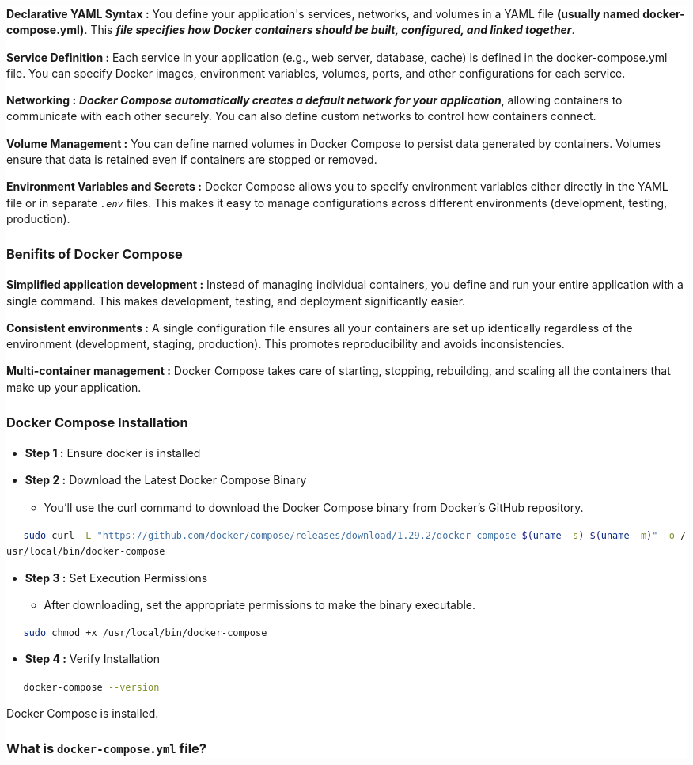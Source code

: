 **Declarative YAML Syntax :** You define your application's services, networks, and volumes in a YAML file **(usually named docker-compose.yml)**. This ***file specifies how Docker containers should be built, configured, and linked together***.

**Service Definition :** Each service in your application (e.g., web server, database, cache) is defined in the docker-compose.yml file. You can specify Docker images, environment variables, volumes, ports, and other configurations for each service.

**Networking :** ***Docker Compose automatically creates a default network for your application***, allowing containers to communicate with each other securely. You can also define custom networks to control how containers connect.

**Volume Management :** You can define named volumes in Docker Compose to persist data generated by containers. Volumes ensure that data is retained even if containers are stopped or removed.

**Environment Variables and Secrets :** Docker Compose allows you to specify environment variables either directly in the YAML file or in separate *`.env`* files. This makes it easy to manage configurations across different environments (development, testing, production).

### Benifits of Docker Compose

**Simplified application development :** Instead of managing individual containers, you define and run your entire application with a single command. This makes development, testing, and deployment significantly easier.

**Consistent environments :** A single configuration file ensures all your containers are set up identically regardless of the environment (development, staging, production). This promotes reproducibility and avoids inconsistencies.

**Multi-container management :** Docker Compose takes care of starting, stopping, rebuilding, and scaling all the containers that make up your application.

### Docker Compose Installation

- **Step 1 :** Ensure docker is installed

- **Step 2 :** Download the Latest Docker Compose Binary

  - You’ll use the curl command to download the Docker Compose binary from Docker’s GitHub repository.
```bash
   sudo curl -L "https://github.com/docker/compose/releases/download/1.29.2/docker-compose-$(uname -s)-$(uname -m)" -o /usr/local/bin/docker-compose
```
- **Step 3 :** Set Execution Permissions

  - After downloading, set the appropriate permissions to make the binary executable.

```bash
   sudo chmod +x /usr/local/bin/docker-compose
```
- **Step 4 :** Verify Installation
```bash
   docker-compose --version
```
Docker Compose is installed.

### What is ```docker-compose.yml``` file?
